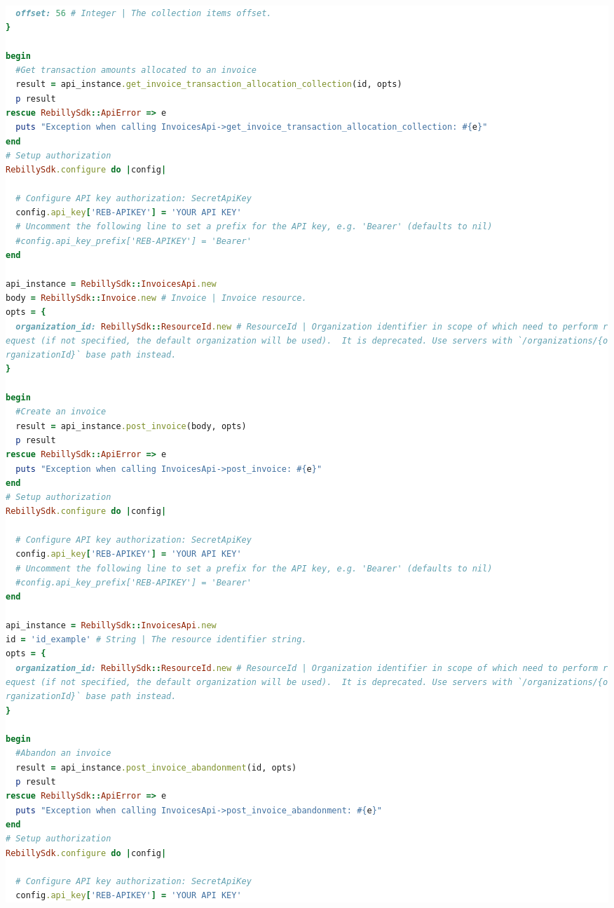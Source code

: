```ruby
  offset: 56 # Integer | The collection items offset.
}

begin
  #Get transaction amounts allocated to an invoice
  result = api_instance.get_invoice_transaction_allocation_collection(id, opts)
  p result
rescue RebillySdk::ApiError => e
  puts "Exception when calling InvoicesApi->get_invoice_transaction_allocation_collection: #{e}"
end
# Setup authorization
RebillySdk.configure do |config|

  # Configure API key authorization: SecretApiKey
  config.api_key['REB-APIKEY'] = 'YOUR API KEY'
  # Uncomment the following line to set a prefix for the API key, e.g. 'Bearer' (defaults to nil)
  #config.api_key_prefix['REB-APIKEY'] = 'Bearer'
end

api_instance = RebillySdk::InvoicesApi.new
body = RebillySdk::Invoice.new # Invoice | Invoice resource.
opts = { 
  organization_id: RebillySdk::ResourceId.new # ResourceId | Organization identifier in scope of which need to perform request (if not specified, the default organization will be used).  It is deprecated. Use servers with `/organizations/{organizationId}` base path instead.
}

begin
  #Create an invoice
  result = api_instance.post_invoice(body, opts)
  p result
rescue RebillySdk::ApiError => e
  puts "Exception when calling InvoicesApi->post_invoice: #{e}"
end
# Setup authorization
RebillySdk.configure do |config|

  # Configure API key authorization: SecretApiKey
  config.api_key['REB-APIKEY'] = 'YOUR API KEY'
  # Uncomment the following line to set a prefix for the API key, e.g. 'Bearer' (defaults to nil)
  #config.api_key_prefix['REB-APIKEY'] = 'Bearer'
end

api_instance = RebillySdk::InvoicesApi.new
id = 'id_example' # String | The resource identifier string.
opts = { 
  organization_id: RebillySdk::ResourceId.new # ResourceId | Organization identifier in scope of which need to perform request (if not specified, the default organization will be used).  It is deprecated. Use servers with `/organizations/{organizationId}` base path instead.
}

begin
  #Abandon an invoice
  result = api_instance.post_invoice_abandonment(id, opts)
  p result
rescue RebillySdk::ApiError => e
  puts "Exception when calling InvoicesApi->post_invoice_abandonment: #{e}"
end
# Setup authorization
RebillySdk.configure do |config|

  # Configure API key authorization: SecretApiKey
  config.api_key['REB-APIKEY'] = 'YOUR API KEY'
```